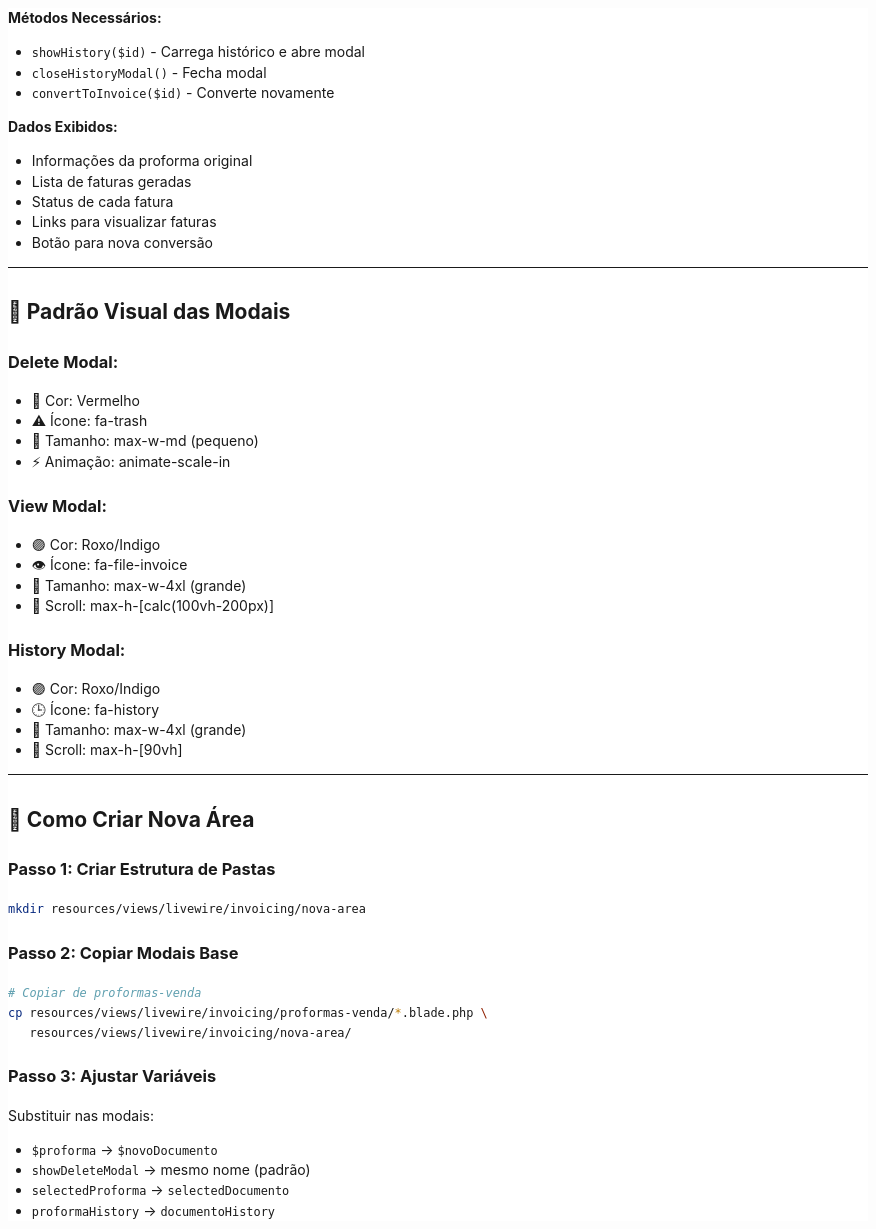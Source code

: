 **Métodos Necessários:**
- `showHistory($id)` - Carrega histórico e abre modal
- `closeHistoryModal()` - Fecha modal
- `convertToInvoice($id)` - Converte novamente

**Dados Exibidos:**
- Informações da proforma original
- Lista de faturas geradas
- Status de cada fatura
- Links para visualizar faturas
- Botão para nova conversão

---

## 🎨 Padrão Visual das Modais

### **Delete Modal:**
- 🔴 Cor: Vermelho
- ⚠️ Ícone: fa-trash
- 📏 Tamanho: max-w-md (pequeno)
- ⚡ Animação: animate-scale-in

### **View Modal:**
- 🟣 Cor: Roxo/Indigo
- 👁️ Ícone: fa-file-invoice
- 📏 Tamanho: max-w-4xl (grande)
- 📜 Scroll: max-h-[calc(100vh-200px)]

### **History Modal:**
- 🟣 Cor: Roxo/Indigo
- 🕒 Ícone: fa-history
- 📏 Tamanho: max-w-4xl (grande)
- 📜 Scroll: max-h-[90vh]

---

## 🔧 Como Criar Nova Área

### **Passo 1: Criar Estrutura de Pastas**
```bash
mkdir resources/views/livewire/invoicing/nova-area
```

### **Passo 2: Copiar Modais Base**
```bash
# Copiar de proformas-venda
cp resources/views/livewire/invoicing/proformas-venda/*.blade.php \
   resources/views/livewire/invoicing/nova-area/
```

### **Passo 3: Ajustar Variáveis**
Substituir nas modais:
- `$proforma` → `$novoDocumento`
- `showDeleteModal` → mesmo nome (padrão)
- `selectedProforma` → `selectedDocumento`
- `proformaHistory` → `documentoHistory`
